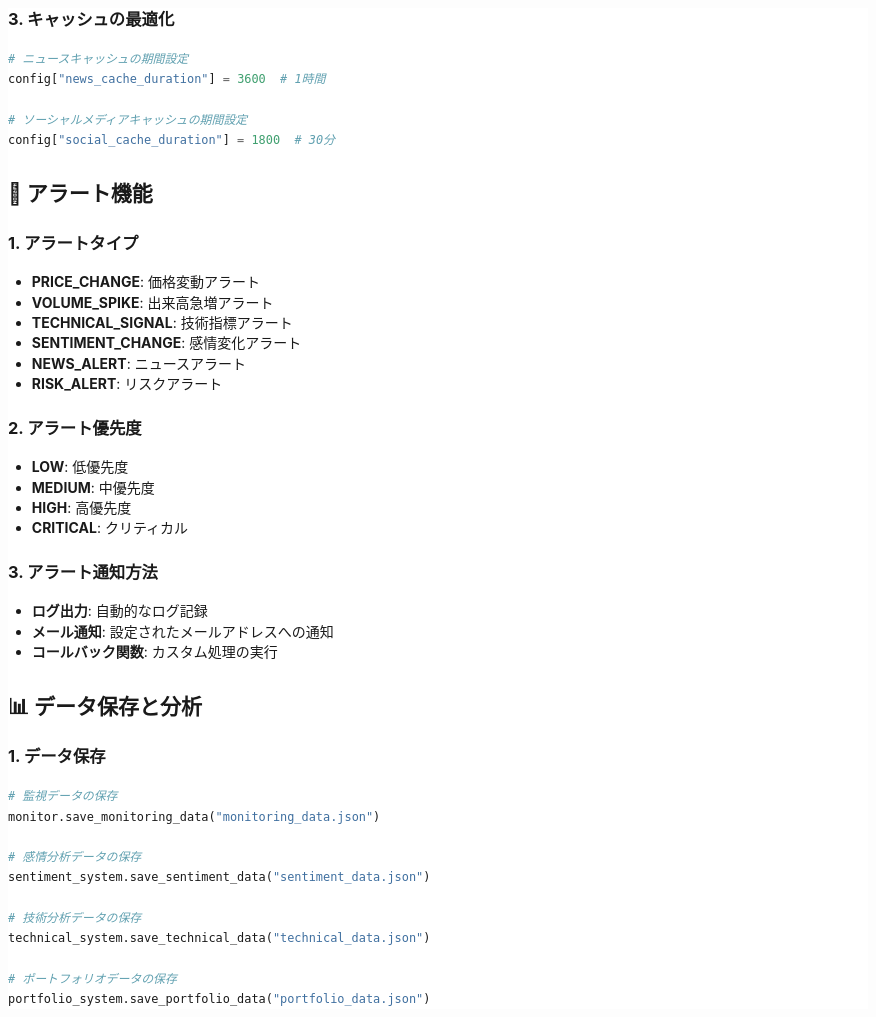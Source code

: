 ### 3. キャッシュの最適化

```python
# ニュースキャッシュの期間設定
config["news_cache_duration"] = 3600  # 1時間

# ソーシャルメディアキャッシュの期間設定
config["social_cache_duration"] = 1800  # 30分
```

## 🚨 アラート機能

### 1. アラートタイプ

- **PRICE_CHANGE**: 価格変動アラート
- **VOLUME_SPIKE**: 出来高急増アラート
- **TECHNICAL_SIGNAL**: 技術指標アラート
- **SENTIMENT_CHANGE**: 感情変化アラート
- **NEWS_ALERT**: ニュースアラート
- **RISK_ALERT**: リスクアラート

### 2. アラート優先度

- **LOW**: 低優先度
- **MEDIUM**: 中優先度
- **HIGH**: 高優先度
- **CRITICAL**: クリティカル

### 3. アラート通知方法

- **ログ出力**: 自動的なログ記録
- **メール通知**: 設定されたメールアドレスへの通知
- **コールバック関数**: カスタム処理の実行

## 📊 データ保存と分析

### 1. データ保存

```python
# 監視データの保存
monitor.save_monitoring_data("monitoring_data.json")

# 感情分析データの保存
sentiment_system.save_sentiment_data("sentiment_data.json")

# 技術分析データの保存
technical_system.save_technical_data("technical_data.json")

# ポートフォリオデータの保存
portfolio_system.save_portfolio_data("portfolio_data.json")
```
